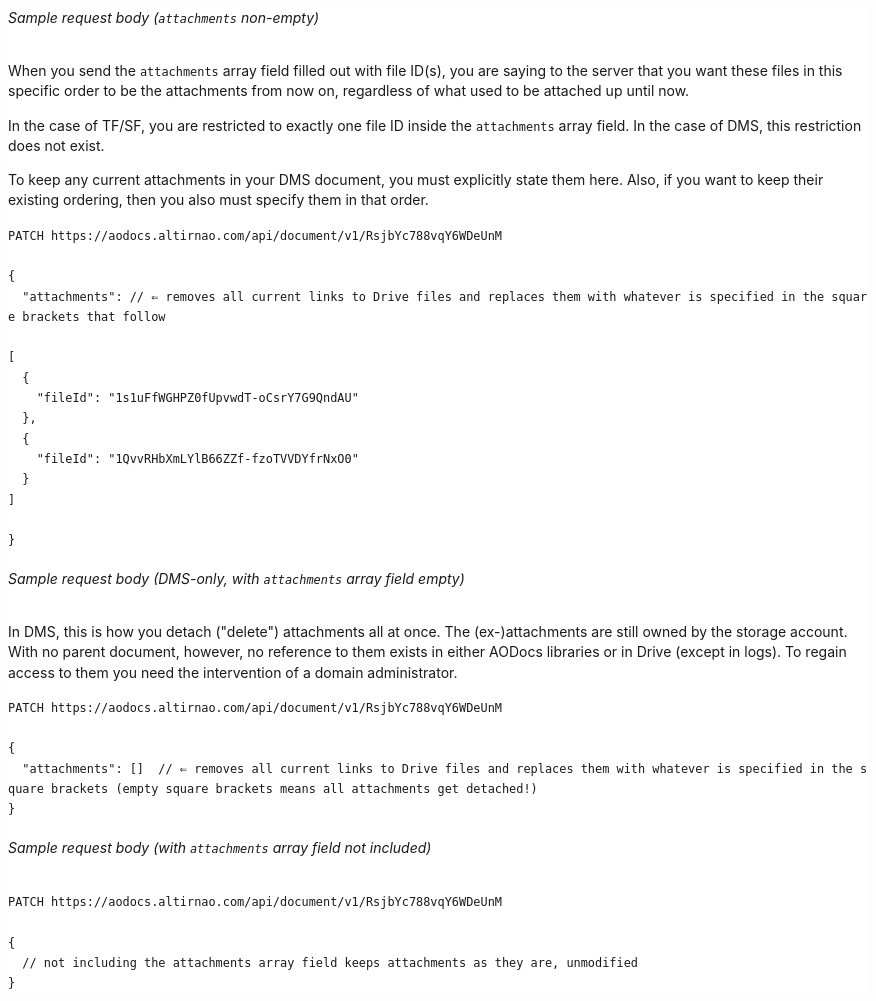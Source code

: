 ###### Sample request body (```attachments``` non-empty)

When you send the  ```attachments``` array field filled out with file ID(s), you are saying to the server that you want these files in this specific order to be the attachments from now on, regardless of what used to be attached up until now.

 In the case of TF/SF, you are restricted to exactly one file ID inside the ```attachments``` array field. In the case of DMS, this restriction does not exist.

 To keep any current attachments in your DMS document, you must explicitly state them here. Also, if you want to keep their existing ordering, then you also must specify them in that order.

```
PATCH https://aodocs.altirnao.com/api/document/v1/RsjbYc788vqY6WDeUnM

{
  "attachments": // ⇐ removes all current links to Drive files and replaces them with whatever is specified in the square brackets that follow

[
  {
    "fileId": "1s1uFfWGHPZ0fUpvwdT-oCsrY7G9QndAU"
  },
  {
    "fileId": "1QvvRHbXmLYlB66ZZf-fzoTVVDYfrNxO0"
  }
]

}
```

###### Sample request body (DMS-only, with ```attachments``` array field empty)

In DMS, this is how you detach ("delete") attachments all at once. The (ex-)attachments are still owned by the storage account. With no parent document, however, no reference to them exists in either AODocs libraries or in Drive (except in logs). To regain access to them you need the intervention of a domain administrator.

```
PATCH https://aodocs.altirnao.com/api/document/v1/RsjbYc788vqY6WDeUnM

{
  "attachments": []  // ⇐ removes all current links to Drive files and replaces them with whatever is specified in the square brackets (empty square brackets means all attachments get detached!)
}
```

###### Sample request body (with ```attachments``` array field not included)

```
PATCH https://aodocs.altirnao.com/api/document/v1/RsjbYc788vqY6WDeUnM

{
  // not including the attachments array field keeps attachments as they are, unmodified
}
```

